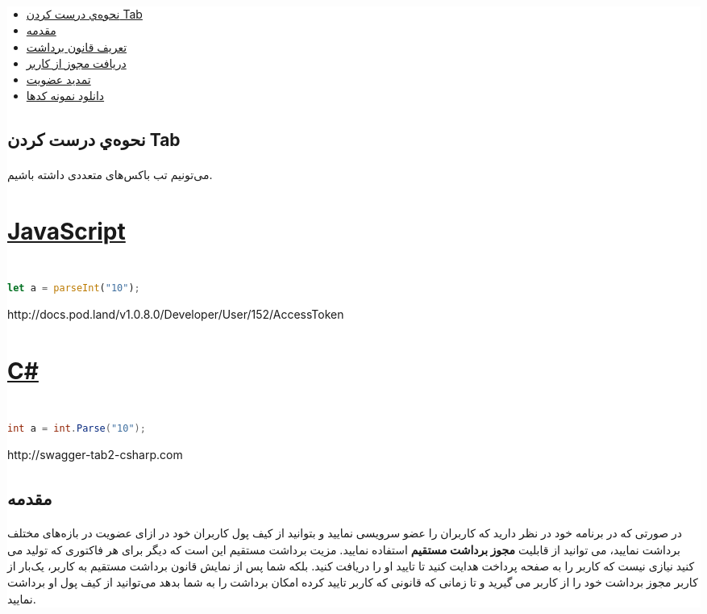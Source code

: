 
- [نحوه‌ي درست کردن Tab](#%نحوه‌ی-درست-کردن-تب)
- [مقدمه](#%مقدمه)
- [تعریف قانون برداشت](#%d8%aa%d8%b9%d8%b1%db%8c%d9%81-%d9%82%d8%a7%d9%86%d9%88%d9%86-%d8%a8%d8%b1%d8%af%d8%a7%d8%b4%d8%aa)
- [دریافت مجوز از کاربر](#%d8%af%d8%b1%db%8c%d8%a7%d9%81%d8%aa-%d9%85%d8%ac%d9%88%d8%b2-%d8%a7%d8%b2-%da%a9%d8%a7%d8%b1%d8%a8%d8%b1)
- [تمدید عضویت](#%d8%aa%d9%85%d8%af%db%8c%d8%af-%d8%b9%d8%b6%d9%88%db%8c%d8%aa)
- [دانلود نمونه کد‌ها](#%d8%af%d8%a7%d9%86%d9%84%d9%88%d8%af-%d9%86%d9%85%d9%88%d9%86%d9%87-%da%a9%d8%af%e2%80%8c%d9%87%d8%a7)


## نحوه‌ي درست کردن Tab


می‌تونیم تب‌ باکس‌های متعددی داشته باشیم.

<div class="tab-start">
</div>


# [JavaScript](#tab/javascript)


``` javascript

let a = parseInt("10");


```
<div class="swaggerLink">http://docs.pod.land/v1.0.8.0/Developer/User/152/AccessToken</div>

# [C#](#tab/csharp)

``` csharp

int a = int.Parse("10");


```
<div class="swaggerLink">http://swagger-tab2-csharp.com</div>




<div class="tab-end">
</div>


<div class="box-end">
</div>


## مقدمه

در صورتی که در برنامه خود در نظر دارید که کاربران را عضو سرویسی نمایید و بتوانید از کیف پول کاربران خود در ازای عضویت در بازه‌های مختلف برداشت نمایید، می توانید از قابلیت **مجوز برداشت مستقیم** استفاده نمایید.
مزیت برداشت مستقیم این است که دیگر برای هر فاکتوری که تولید می کنید نیازی نیست که کاربر را به صفحه پرداخت هدایت کنید تا تایید او را دریافت کنید. بلکه شما پس از نمایش قانون برداشت مستقیم به کاربر، یک‌بار از کاربر مجوز برداشت خود را از کاربر می گیرید و تا زمانی که قانونی که کاربر تایید کرده امکان برداشت را به شما بدهد می‌توانید از کیف پول او برداشت نمایید.
